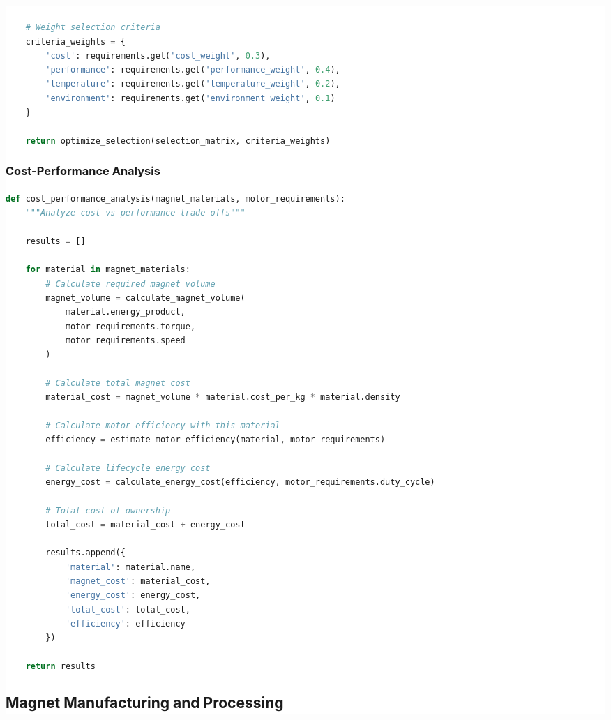 ```python
    
    # Weight selection criteria
    criteria_weights = {
        'cost': requirements.get('cost_weight', 0.3),
        'performance': requirements.get('performance_weight', 0.4),
        'temperature': requirements.get('temperature_weight', 0.2),
        'environment': requirements.get('environment_weight', 0.1)
    }
    
    return optimize_selection(selection_matrix, criteria_weights)
```

### Cost-Performance Analysis
```python
def cost_performance_analysis(magnet_materials, motor_requirements):
    """Analyze cost vs performance trade-offs"""
    
    results = []
    
    for material in magnet_materials:
        # Calculate required magnet volume
        magnet_volume = calculate_magnet_volume(
            material.energy_product,
            motor_requirements.torque,
            motor_requirements.speed
        )
        
        # Calculate total magnet cost
        material_cost = magnet_volume * material.cost_per_kg * material.density
        
        # Calculate motor efficiency with this material
        efficiency = estimate_motor_efficiency(material, motor_requirements)
        
        # Calculate lifecycle energy cost
        energy_cost = calculate_energy_cost(efficiency, motor_requirements.duty_cycle)
        
        # Total cost of ownership
        total_cost = material_cost + energy_cost
        
        results.append({
            'material': material.name,
            'magnet_cost': material_cost,
            'energy_cost': energy_cost,
            'total_cost': total_cost,
            'efficiency': efficiency
        })
    
    return results
```

## Magnet Manufacturing and Processing
